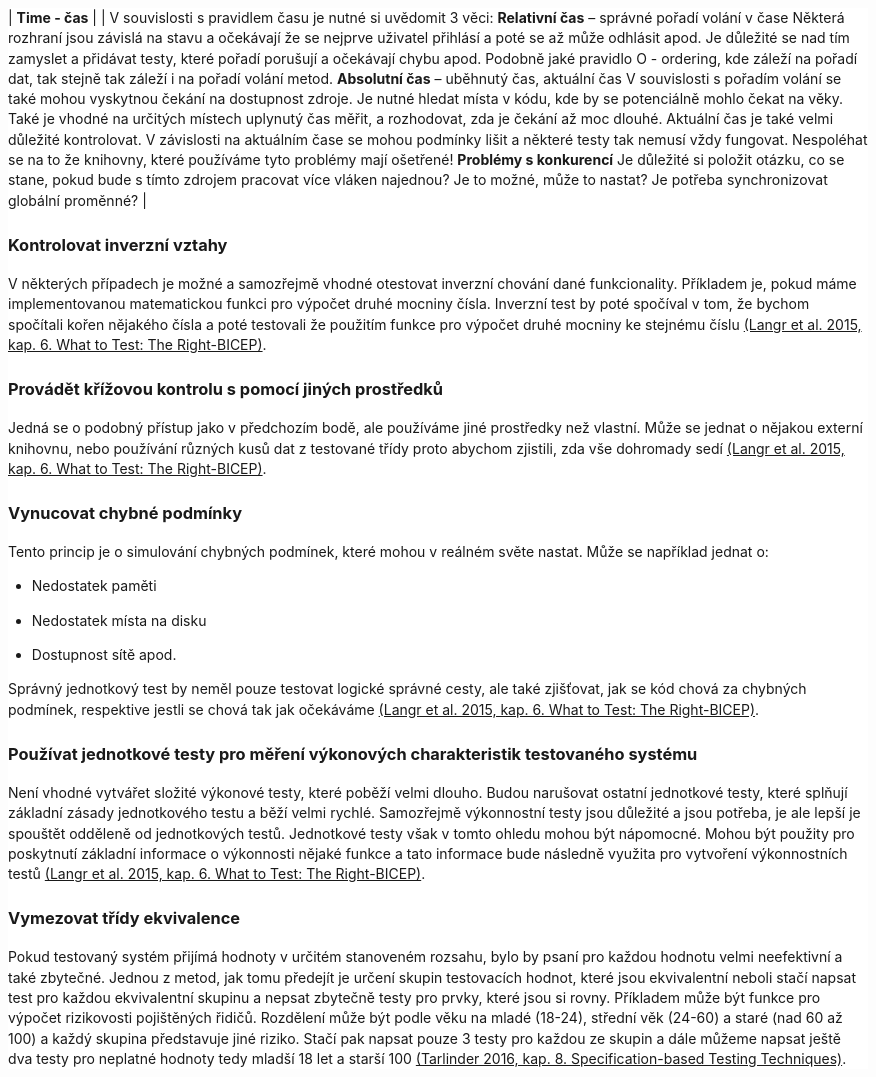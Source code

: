 | **Time - čas**                                                                                                                                                                                                                                                                                                                                                                                                                                                                                                                                                                                                                                                                                                                                                                                                                                                                                                                                                                                                                                                                                                                                                                                           |
| V souvislosti s pravidlem času je nutné si uvědomit 3 věci: **Relativní čas** – správné pořadí volání v čase Některá rozhraní jsou závislá na stavu a očekávají že se nejprve uživatel přihlásí a poté se až může odhlásit apod. Je důležité se nad tím zamyslet a přidávat testy, které pořadí porušují a očekávají chybu apod. Podobně jaké pravidlo O - ordering, kde záleží na pořadí dat, tak stejně tak záleží i na pořadí volání metod. **Absolutní čas** – uběhnutý čas, aktuální čas V souvislosti s pořadím volání se také mohou vyskytnou čekání na dostupnost zdroje. Je nutné hledat místa v kódu, kde by se potenciálně mohlo čekat na věky. Také je vhodné na určitých místech uplynutý čas měřit, a rozhodovat, zda je čekání až moc dlouhé. Aktuální čas je také velmi důležité kontrolovat. V závislosti na aktuálním čase se mohou podmínky lišit a některé testy tak nemusí vždy fungovat. Nespoléhat se na to že knihovny, které používáme tyto problémy mají ošetřené! **Problémy s konkurencí**  Je důležité si položit otázku, co se stane, pokud bude s tímto zdrojem pracovat více vláken najednou? Je to možné, může to nastat? Je potřeba synchronizovat globální proměnné?  |

### Kontrolovat inverzní vztahy

V některých případech je možné a samozřejmě vhodné otestovat inverzní chování
dané funkcionality. Příkladem je, pokud máme implementovanou matematickou funkci
pro výpočet druhé mocniny čísla. Inverzní test by poté spočíval v tom, že bychom
spočítali kořen nějakého čísla a poté testovali že použitím funkce pro výpočet
druhé mocniny ke stejnému číslu [(Langr et al. 2015, kap. 6. What to Test: The Right-BICEP)](#978-1-937785-48-2).

### Provádět křížovou kontrolu s pomocí jiných prostředků

Jedná se o podobný přístup jako v předchozím bodě, ale používáme jiné prostředky
než vlastní. Může se jednat o nějakou externí knihovnu, nebo používání různých
kusů dat z testované třídy proto abychom zjistili, zda vše dohromady sedí [(Langr et al. 2015, kap. 6. What to Test: The Right-BICEP)](#978-1-937785-48-2).

### Vynucovat chybné podmínky

Tento princip je o simulování chybných podmínek, které mohou v reálném světe
nastat. Může se například jednat o:

-   Nedostatek paměti

-   Nedostatek místa na disku

-   Dostupnost sítě apod.

Správný jednotkový test by neměl pouze testovat logické správné cesty, ale také
zjišťovat, jak se kód chová za chybných podmínek, respektive jestli se chová tak
jak očekáváme [(Langr et al. 2015, kap. 6. What to Test: The Right-BICEP)](#978-1-937785-48-2).

### Používat jednotkové testy pro měření výkonových charakteristik testovaného systému

Není vhodné vytvářet složité výkonové testy, které poběží velmi dlouho. Budou
narušovat ostatní jednotkové testy, které splňují základní zásady jednotkového
testu a běží velmi rychlé. Samozřejmě výkonnostní testy jsou důležité a jsou
potřeba, je ale lepší je spouštět odděleně od jednotkových testů. Jednotkové
testy však v tomto ohledu mohou být nápomocné. Mohou být použity pro poskytnutí
základní informace o výkonnosti nějaké funkce a tato informace bude následně
využita pro vytvoření výkonnostních testů [(Langr et al. 2015, kap. 6. What to Test: The Right-BICEP)](#978-1-937785-48-2).

### Vymezovat třídy ekvivalence

Pokud testovaný systém přijímá hodnoty v určitém stanoveném rozsahu, bylo by
psaní pro každou hodnotu velmi neefektivní a také zbytečné. Jednou z metod, jak
tomu předejít je určení skupin testovacích hodnot, které jsou ekvivalentní
neboli stačí napsat test pro každou ekvivalentní skupinu a nepsat zbytečně testy
pro prvky, které jsou si rovny. Příkladem může být funkce pro výpočet
rizikovosti pojištěných řidičů. Rozdělení může být podle věku na mladé (18-24),
střední věk (24-60) a staré (nad 60 až 100) a každý skupina představuje jiné
riziko. Stačí pak napsat pouze 3 testy pro každou ze skupin a dále můžeme napsat
ještě dva testy pro neplatné hodnoty tedy mladší 18 let a starší 100 [(Tarlinder 2016, kap. 8. Specification-based Testing Techniques)](#978-0-13-429106-2).
